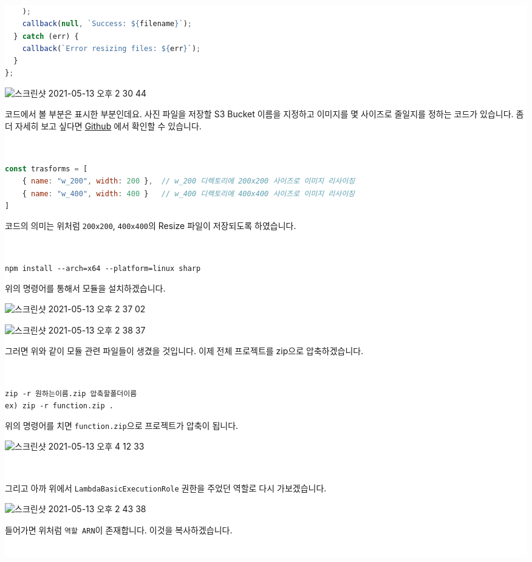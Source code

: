 ```js
    );
    callback(null, `Success: ${filename}`);
  } catch (err) {
    callback(`Error resizing files: ${err}`);
  }
};
```

![스크린샷 2021-05-13 오후 2 30 44](https://user-images.githubusercontent.com/45676906/118082354-fe51cd80-b3f7-11eb-9a96-8fa223ef1153.png)

코드에서 볼 부분은 표시한 부분인데요. 사진 파일을 저장할 S3 Bucket 이름을 지정하고 이미지를 몇 사이즈로 줄일지를 정하는 코드가 있습니다. 좀 더 자세히 보고 싶다면 [Github](https://github.com/wjdrbs96/NodeJS_Image-Resize) 에서 확인할 수 있습니다.

<br>

```js
const trasforms = [
    { name: "w_200", width: 200 },  // w_200 디렉토리에 200x200 사이즈로 이미지 리사이징
    { name: "w_400", width: 400 }   // w_400 디렉토리에 400x400 사이즈로 이미지 리사이징
]
```

코드의 의미는 위처럼 `200x200`, `400x400`의 Resize 파일이 저장되도록 하였습니다. 

<br>

```
npm install --arch=x64 --platform=linux sharp
```

위의 명령어를 통해서 모듈을 설치하겠습니다.

![스크린샷 2021-05-13 오후 2 37 02](https://user-images.githubusercontent.com/45676906/118082765-b7180c80-b3f8-11eb-8e9c-43eb9e72747b.png)

![스크린샷 2021-05-13 오후 2 38 37](https://user-images.githubusercontent.com/45676906/118082906-fb0b1180-b3f8-11eb-92fd-8135f493859e.png)

그러면 위와 같이 모듈 관련 파일들이 생겼을 것입니다. 이제 전체 프로젝트를 zip으로 압축하겠습니다.

<br>

```
zip -r 원하는이름.zip 압축할폴더이름
ex) zip -r function.zip .
```

위의 명령어를 치면 `function.zip`으로 프로젝트가 압축이 됩니다.

![스크린샷 2021-05-13 오후 4 12 33](https://user-images.githubusercontent.com/45676906/118091668-0fa1d680-b406-11eb-8314-68bb8cc8bac4.png)

<br>

그리고 아까 위에서 `LambdaBasicExecutionRole` 권한을 주었던 역할로 다시 가보겠습니다.

![스크린샷 2021-05-13 오후 2 43 38](https://user-images.githubusercontent.com/45676906/118083352-b59b1400-b3f9-11eb-9da6-dae19c2cfd64.png)

들어가면 위처럼 `역할 ARN`이 존재합니다. 이것을 복사하겠습니다.

<br>
